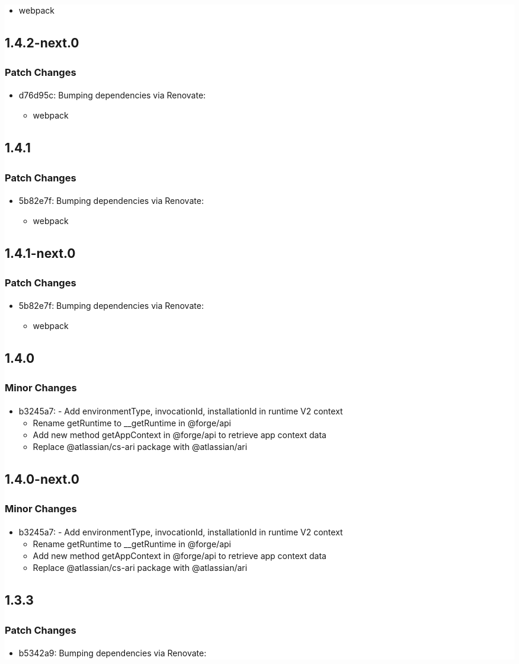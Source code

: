   - webpack

## 1.4.2-next.0

### Patch Changes

- d76d95c: Bumping dependencies via Renovate:

  - webpack

## 1.4.1

### Patch Changes

- 5b82e7f: Bumping dependencies via Renovate:

  - webpack

## 1.4.1-next.0

### Patch Changes

- 5b82e7f: Bumping dependencies via Renovate:

  - webpack

## 1.4.0

### Minor Changes

- b3245a7: - Add environmentType, invocationId, installationId in runtime V2 context
  - Rename getRuntime to \_\_getRuntime in @forge/api
  - Add new method getAppContext in @forge/api to retrieve app context data
  - Replace @atlassian/cs-ari package with @atlassian/ari

## 1.4.0-next.0

### Minor Changes

- b3245a7: - Add environmentType, invocationId, installationId in runtime V2 context
  - Rename getRuntime to \_\_getRuntime in @forge/api
  - Add new method getAppContext in @forge/api to retrieve app context data
  - Replace @atlassian/cs-ari package with @atlassian/ari

## 1.3.3

### Patch Changes

- b5342a9: Bumping dependencies via Renovate:

